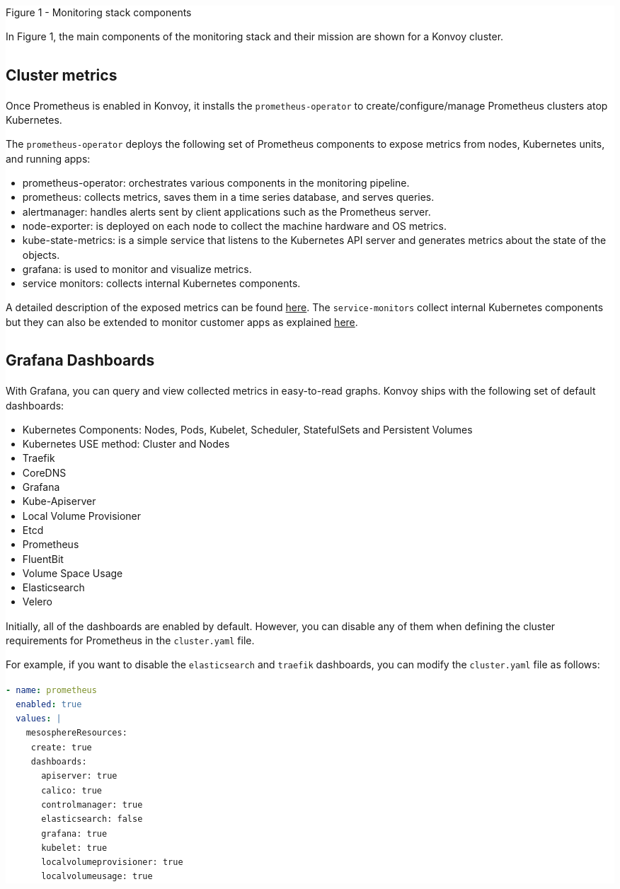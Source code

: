 Figure 1 - Monitoring stack components

In Figure 1, the main components of the monitoring stack and their mission are shown for a Konvoy cluster.

## Cluster metrics

Once Prometheus is enabled in Konvoy, it installs the `prometheus-operator` to create/configure/manage Prometheus clusters atop Kubernetes.

The `prometheus-operator` deploys the following set of Prometheus components to expose metrics from nodes, Kubernetes units, and running apps:

* prometheus-operator: orchestrates various components in the monitoring pipeline.
* prometheus: collects metrics, saves them in a time series database, and serves queries.
* alertmanager: handles alerts sent by client applications such as the Prometheus server.
* node-exporter: is deployed on each node to collect the machine hardware and OS metrics.
* kube-state-metrics: is a simple service that listens to the Kubernetes API server and generates metrics about the state of the objects.
* grafana: is used to monitor and visualize metrics.
* service monitors: collects internal Kubernetes components.

A detailed description of the exposed metrics can be found [here][kube_state_exposed_metrics].
The `service-monitors` collect internal Kubernetes components but they can also be extended to monitor customer apps as explained [here](#monitoring-applications).

## Grafana Dashboards

With Grafana, you can query and view collected metrics in easy-to-read graphs.
Konvoy ships with the following set of default dashboards:

* Kubernetes Components: Nodes, Pods, Kubelet, Scheduler, StatefulSets and Persistent Volumes
* Kubernetes USE method: Cluster and Nodes
* Traefik
* CoreDNS
* Grafana
* Kube-Apiserver
* Local Volume Provisioner
* Etcd
* Prometheus
* FluentBit
* Volume Space Usage
* Elasticsearch
* Velero

Initially, all of the dashboards are enabled by default.
However, you can disable any of them when defining the cluster requirements for Prometheus in the `cluster.yaml` file.

For example, if you want to disable the `elasticsearch` and `traefik` dashboards, you can modify the `cluster.yaml` file as follows:

```yaml
- name: prometheus
  enabled: true
  values: |
    mesosphereResources:
     create: true
     dashboards:
       apiserver: true
       calico: true
       controlmanager: true
       elasticsearch: false
       grafana: true
       kubelet: true
       localvolumeprovisioner: true
       localvolumeusage: true
```

[kube_state_exposed_metrics]: https://github.com/kubernetes/kube-state-metrics/tree/master/docs#exposed-metrics
[grafana_import_dashboards]: https://github.com/mesosphere/charts/tree/master/stable/grafana#import-dashboards
[prometheus_rules]: https://github.com/mesosphere/charts/tree/master/staging/prometheus-operator/templates/prometheus/rules
[alertmanager_config]: https://prometheus.io/docs/alerting/configuration/